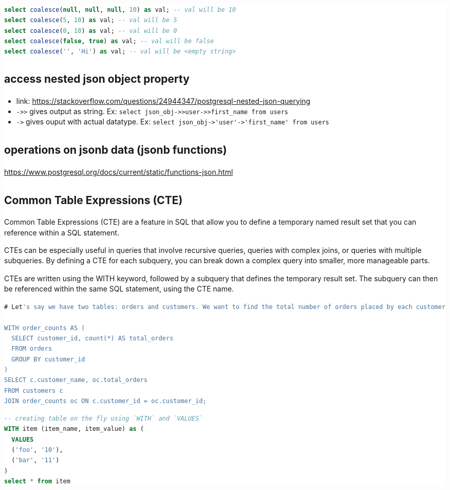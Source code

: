 ```sql
select coalesce(null, null, null, 10) as val; -- val will be 10
select coalesce(5, 10) as val; -- val will be 5
select coalesce(0, 10) as val; -- val will be 0
select coalesce(false, true) as val; -- val will be false
select coalesce('', 'Hi') as val; -- val will be <empty string>
```

## access nested json object property

- link: https://stackoverflow.com/questions/24944347/postgresql-nested-json-querying
- `->>` gives output as string. Ex: `select json_obj->>user->>first_name from users`
- `->` gives ouput with actual datatype. Ex: `select json_obj->'user'->'first_name' from users`

## operations on jsonb data (jsonb functions)

https://www.postgresql.org/docs/current/static/functions-json.html

## Common Table Expressions (CTE)

Common Table Expressions (CTE) are a feature in SQL that allow you to define a temporary named result set that you can reference within a SQL statement.

CTEs can be especially useful in queries that involve recursive queries, queries with complex joins, or queries with multiple subqueries. By defining a CTE for each subquery, you can break down a complex query into smaller, more manageable parts.

CTEs are written using the WITH keyword, followed by a subquery that defines the temporary result set. The subquery can then be referenced within the same SQL statement, using the CTE name.

```sql
# Let's say we have two tables: orders and customers. We want to find the total number of orders placed by each customer

WITH order_counts AS (
  SELECT customer_id, count(*) AS total_orders
  FROM orders
  GROUP BY customer_id
)
SELECT c.customer_name, oc.total_orders
FROM customers c
JOIN order_counts oc ON c.customer_id = oc.customer_id;
```

```sql
-- creating table on the fly using `WITH` and `VALUES`
WITH item (item_name, item_value) as (
  VALUES
  ('foo', '10'),
  ('bar', '11')
)
select * from item
```
